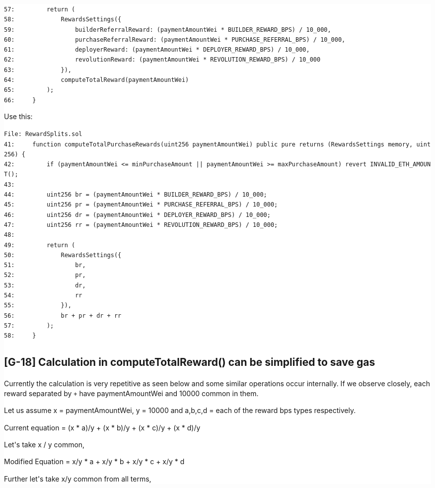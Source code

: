 ```solidity
57:         return (
58:             RewardsSettings({
59:                 builderReferralReward: (paymentAmountWei * BUILDER_REWARD_BPS) / 10_000,
60:                 purchaseReferralReward: (paymentAmountWei * PURCHASE_REFERRAL_BPS) / 10_000,
61:                 deployerReward: (paymentAmountWei * DEPLOYER_REWARD_BPS) / 10_000,
62:                 revolutionReward: (paymentAmountWei * REVOLUTION_REWARD_BPS) / 10_000
63:             }),
64:             computeTotalReward(paymentAmountWei)
65:         );
66:     }
```
Use this:
```solidity
File: RewardSplits.sol
41:     function computeTotalPurchaseRewards(uint256 paymentAmountWei) public pure returns (RewardsSettings memory, uint256) {
42:         if (paymentAmountWei <= minPurchaseAmount || paymentAmountWei >= maxPurchaseAmount) revert INVALID_ETH_AMOUNT();
43:         
44:         uint256 br = (paymentAmountWei * BUILDER_REWARD_BPS) / 10_000;
45:         uint256 pr = (paymentAmountWei * PURCHASE_REFERRAL_BPS) / 10_000;
46:         uint256 dr = (paymentAmountWei * DEPLOYER_REWARD_BPS) / 10_000;
47:         uint256 rr = (paymentAmountWei * REVOLUTION_REWARD_BPS) / 10_000;
48:
49:         return (
50:             RewardsSettings({
51:                 br,
52:                 pr,
53:                 dr,
54:                 rr
55:             }),
56:             br + pr + dr + rr
57:         );
58:     }
```

## [G-18] Calculation in computeTotalReward() can be simplified to save gas

Currently the calculation is very repetitive as seen below and some similar operations occur internally. If we observe closely, each reward separated by `+` have paymentAmountWei and 10000 common in them.

Let us assume x = paymentAmountWei, y = 10000 and a,b,c,d = each of the reward bps types respectively.

Current equation = (x * a)/y + (x * b)/y + (x * c)/y + (x * d)/y 

Let's take x / y common,

Modified Equation = x/y * a + x/y * b + x/y * c + x/y * d

Further let's take x/y common from all terms,
